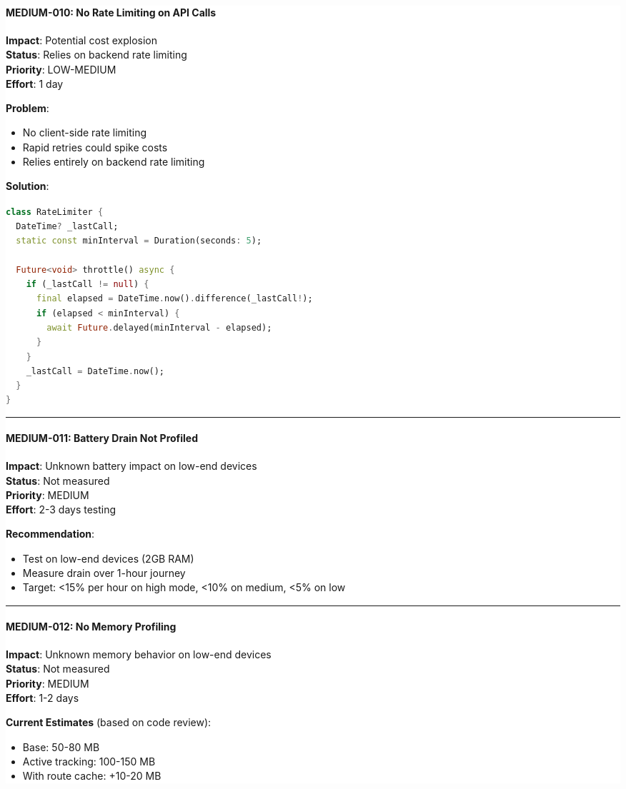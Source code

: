 
#### MEDIUM-010: No Rate Limiting on API Calls
**Impact**: Potential cost explosion  
**Status**: Relies on backend rate limiting  
**Priority**: LOW-MEDIUM  
**Effort**: 1 day

**Problem**:
- No client-side rate limiting
- Rapid retries could spike costs
- Relies entirely on backend rate limiting

**Solution**:
```dart
class RateLimiter {
  DateTime? _lastCall;
  static const minInterval = Duration(seconds: 5);
  
  Future<void> throttle() async {
    if (_lastCall != null) {
      final elapsed = DateTime.now().difference(_lastCall!);
      if (elapsed < minInterval) {
        await Future.delayed(minInterval - elapsed);
      }
    }
    _lastCall = DateTime.now();
  }
}
```

---

#### MEDIUM-011: Battery Drain Not Profiled
**Impact**: Unknown battery impact on low-end devices  
**Status**: Not measured  
**Priority**: MEDIUM  
**Effort**: 2-3 days testing

**Recommendation**:
- Test on low-end devices (2GB RAM)
- Measure drain over 1-hour journey
- Target: <15% per hour on high mode, <10% on medium, <5% on low

---

#### MEDIUM-012: No Memory Profiling
**Impact**: Unknown memory behavior on low-end devices  
**Status**: Not measured  
**Priority**: MEDIUM  
**Effort**: 1-2 days

**Current Estimates** (based on code review):
- Base: 50-80 MB
- Active tracking: 100-150 MB
- With route cache: +10-20 MB
